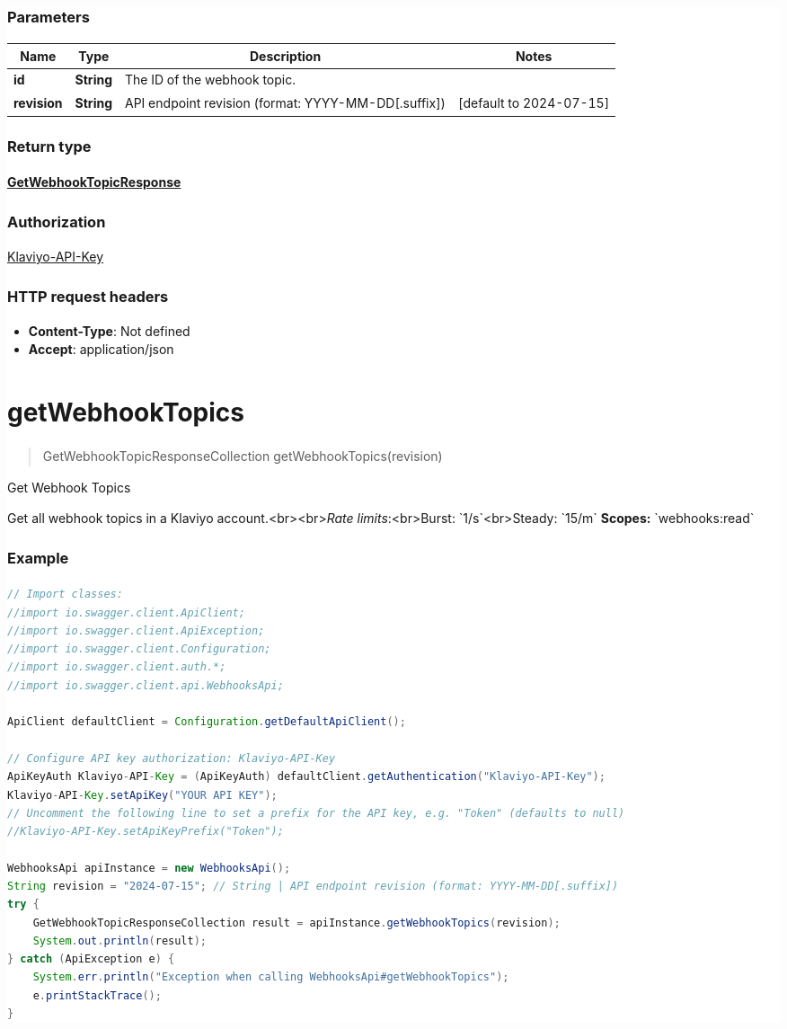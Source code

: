 ```java
```

### Parameters

Name | Type | Description  | Notes
------------- | ------------- | ------------- | -------------
 **id** | **String**| The ID of the webhook topic. |
 **revision** | **String**| API endpoint revision (format: YYYY-MM-DD[.suffix]) | [default to 2024-07-15]

### Return type

[**GetWebhookTopicResponse**](GetWebhookTopicResponse.md)

### Authorization

[Klaviyo-API-Key](../README.md#Klaviyo-API-Key)

### HTTP request headers

 - **Content-Type**: Not defined
 - **Accept**: application/json

<a name="getWebhookTopics"></a>
# **getWebhookTopics**
> GetWebhookTopicResponseCollection getWebhookTopics(revision)

Get Webhook Topics

Get all webhook topics in a Klaviyo account.&lt;br&gt;&lt;br&gt;*Rate limits*:&lt;br&gt;Burst: &#x60;1/s&#x60;&lt;br&gt;Steady: &#x60;15/m&#x60;  **Scopes:** &#x60;webhooks:read&#x60;

### Example
```java
// Import classes:
//import io.swagger.client.ApiClient;
//import io.swagger.client.ApiException;
//import io.swagger.client.Configuration;
//import io.swagger.client.auth.*;
//import io.swagger.client.api.WebhooksApi;

ApiClient defaultClient = Configuration.getDefaultApiClient();

// Configure API key authorization: Klaviyo-API-Key
ApiKeyAuth Klaviyo-API-Key = (ApiKeyAuth) defaultClient.getAuthentication("Klaviyo-API-Key");
Klaviyo-API-Key.setApiKey("YOUR API KEY");
// Uncomment the following line to set a prefix for the API key, e.g. "Token" (defaults to null)
//Klaviyo-API-Key.setApiKeyPrefix("Token");

WebhooksApi apiInstance = new WebhooksApi();
String revision = "2024-07-15"; // String | API endpoint revision (format: YYYY-MM-DD[.suffix])
try {
    GetWebhookTopicResponseCollection result = apiInstance.getWebhookTopics(revision);
    System.out.println(result);
} catch (ApiException e) {
    System.err.println("Exception when calling WebhooksApi#getWebhookTopics");
    e.printStackTrace();
}
```
